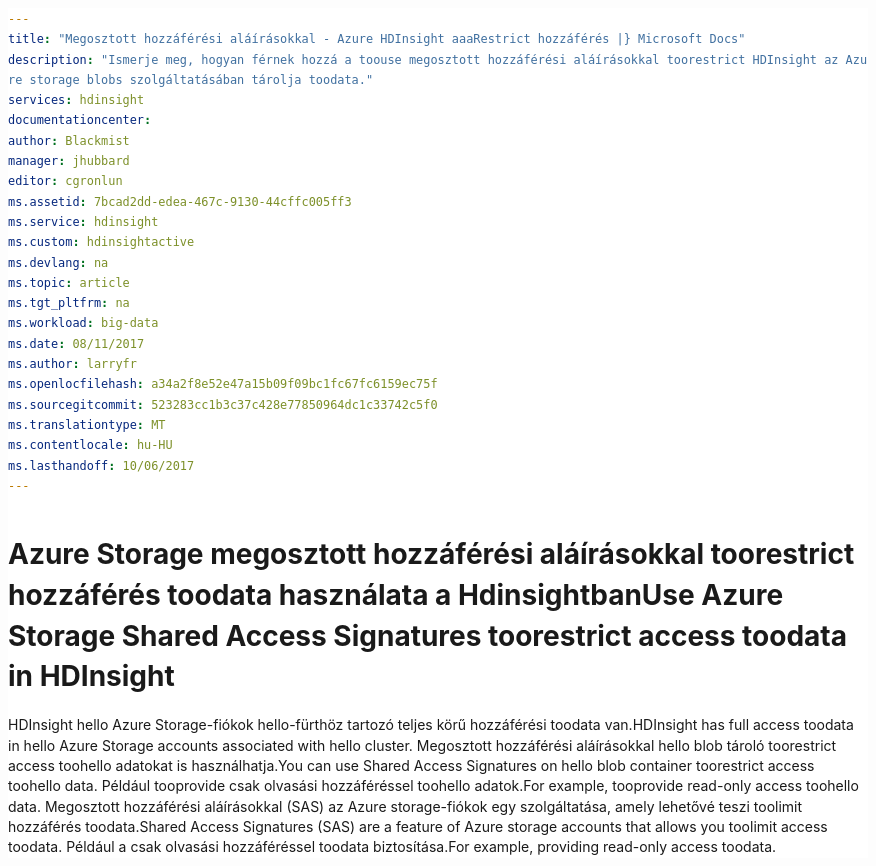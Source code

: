 ```yaml
---
title: "Megosztott hozzáférési aláírásokkal - Azure HDInsight aaaRestrict hozzáférés |} Microsoft Docs"
description: "Ismerje meg, hogyan férnek hozzá a toouse megosztott hozzáférési aláírásokkal toorestrict HDInsight az Azure storage blobs szolgáltatásában tárolja toodata."
services: hdinsight
documentationcenter: 
author: Blackmist
manager: jhubbard
editor: cgronlun
ms.assetid: 7bcad2dd-edea-467c-9130-44cffc005ff3
ms.service: hdinsight
ms.custom: hdinsightactive
ms.devlang: na
ms.topic: article
ms.tgt_pltfrm: na
ms.workload: big-data
ms.date: 08/11/2017
ms.author: larryfr
ms.openlocfilehash: a34a2f8e52e47a15b09f09bc1fc67fc6159ec75f
ms.sourcegitcommit: 523283cc1b3c37c428e77850964dc1c33742c5f0
ms.translationtype: MT
ms.contentlocale: hu-HU
ms.lasthandoff: 10/06/2017
---
```

# <a name="use-azure-storage-shared-access-signatures-toorestrict-access-toodata-in-hdinsight"></a><span data-ttu-id="b4e81-103">Azure Storage megosztott hozzáférési aláírásokkal toorestrict hozzáférés toodata használata a Hdinsightban</span><span class="sxs-lookup"><span data-stu-id="b4e81-103">Use Azure Storage Shared Access Signatures toorestrict access toodata in HDInsight</span></span>

<span data-ttu-id="b4e81-104">HDInsight hello Azure Storage-fiókok hello-fürthöz tartozó teljes körű hozzáférési toodata van.</span><span class="sxs-lookup"><span data-stu-id="b4e81-104">HDInsight has full access toodata in hello Azure Storage accounts associated with hello cluster.</span></span> <span data-ttu-id="b4e81-105">Megosztott hozzáférési aláírásokkal hello blob tároló toorestrict access toohello adatokat is használhatja.</span><span class="sxs-lookup"><span data-stu-id="b4e81-105">You can use Shared Access Signatures on hello blob container toorestrict access toohello data.</span></span> <span data-ttu-id="b4e81-106">Például tooprovide csak olvasási hozzáféréssel toohello adatok.</span><span class="sxs-lookup"><span data-stu-id="b4e81-106">For example, tooprovide read-only access toohello data.</span></span> <span data-ttu-id="b4e81-107">Megosztott hozzáférési aláírásokkal (SAS) az Azure storage-fiókok egy szolgáltatása, amely lehetővé teszi toolimit hozzáférés toodata.</span><span class="sxs-lookup"><span data-stu-id="b4e81-107">Shared Access Signatures (SAS) are a feature of Azure storage accounts that allows you toolimit access toodata.</span></span> <span data-ttu-id="b4e81-108">Például a csak olvasási hozzáféréssel toodata biztosítása.</span><span class="sxs-lookup"><span data-stu-id="b4e81-108">For example, providing read-only access toodata.</span></span>
